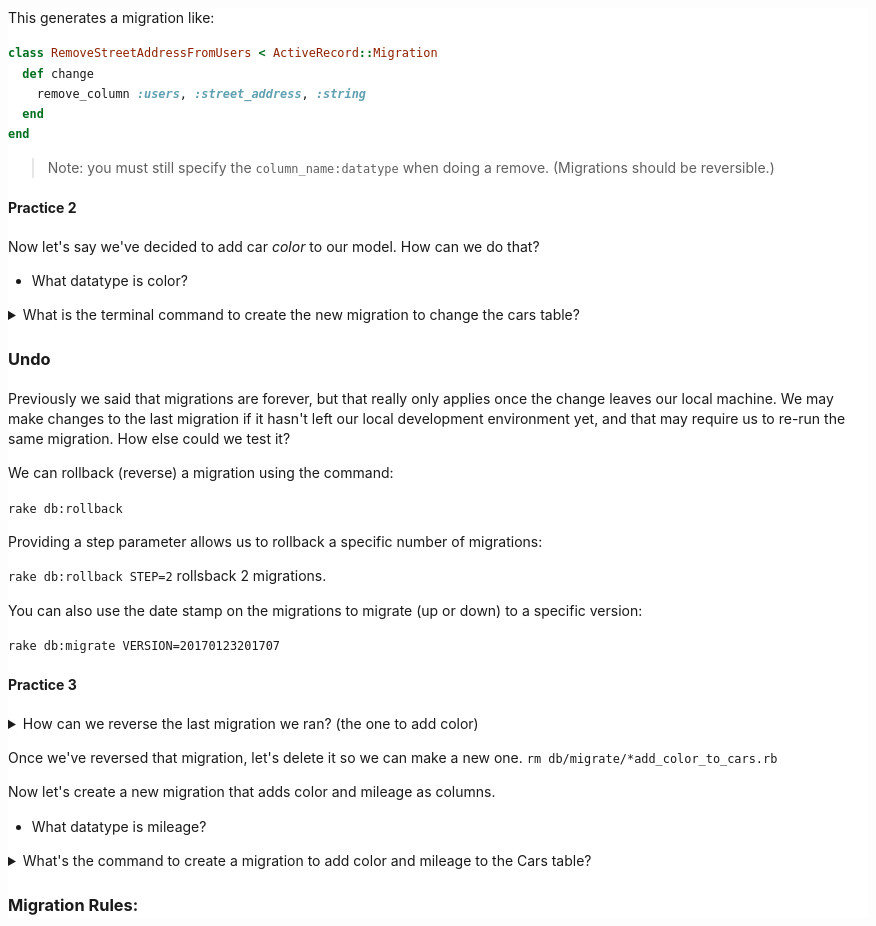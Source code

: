 This generates a migration like:

```rb
class RemoveStreetAddressFromUsers < ActiveRecord::Migration
  def change
    remove_column :users, :street_address, :string
  end
end
```
> Note: you must still specify the `column_name:datatype` when doing a remove. (Migrations should be reversible.)



#### Practice 2

Now let's say we've decided to add car _color_ to our model.  How can we do that?

* What datatype is color?

<details><summary>What is the terminal command to create the new migration to change the cars table?</summary></details>


### Undo

Previously we said that migrations are forever, but that really only applies once the change leaves our local machine.  We may make changes to the last migration if it hasn't left our local development environment yet, and that may require us to re-run the same migration.  How else could we test it?

We can rollback (reverse) a migration using the command:

`rake db:rollback`

Providing a step parameter allows us to rollback a specific number of migrations:

`rake db:rollback STEP=2` rollsback 2 migrations.


You can also use the date stamp on the migrations to migrate (up or down) to a specific version:

`rake db:migrate VERSION=20170123201707`

#### Practice 3

<details><summary>How can we reverse the last migration we ran? (the one to add color)</summary></details>

Once we've reversed that migration, let's delete it so we can make a new one.  `rm db/migrate/*add_color_to_cars.rb`

Now let's create a new migration that adds color and mileage as columns.

* What datatype is mileage?

<details><summary>What's the command to create a migration to add color and mileage to the Cars table?</summary></details>

### Migration Rules:
